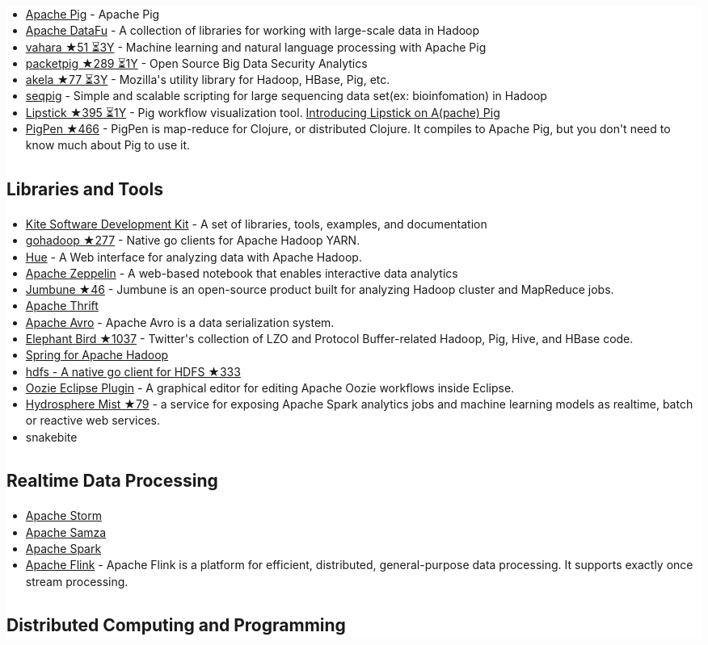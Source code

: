 * [Apache Pig](http://pig.apache.org) - Apache Pig
* [Apache DataFu](http://datafu.incubator.apache.org/) - A collection of libraries for working with large-scale data in Hadoop
* [vahara ★51 ⏳3Y](https://github.com/thedatachef/varaha) - Machine learning and natural language processing with Apache Pig
* [packetpig ★289 ⏳1Y](https://github.com/packetloop/packetpig) - Open Source Big Data Security Analytics
* [akela ★77 ⏳3Y](https://github.com/mozilla-metrics/akela) - Mozilla's utility library for Hadoop, HBase, Pig, etc.
* [seqpig](http://seqpig.sourceforge.net/) - Simple and scalable scripting for large sequencing data set(ex: bioinfomation) in Hadoop 
* [Lipstick ★395 ⏳1Y](https://github.com/Netflix/Lipstick) - Pig workflow visualization tool. [Introducing Lipstick on A(pache) Pig](http://techblog.netflix.com/2013/06/introducing-lipstick-on-apache-pig.html)
* [PigPen ★466](https://github.com/Netflix/PigPen) - PigPen is map-reduce for Clojure, or distributed Clojure. It compiles to Apache Pig, but you don't need to know much about Pig to use it.

## Libraries and Tools

* [Kite Software Development Kit](http://kitesdk.org/) - A set of libraries, tools, examples, and documentation
* [gohadoop ★277](https://github.com/hortonworks/gohadoop) - Native go clients for Apache Hadoop YARN.
* [Hue](http://gethue.com/) - A Web interface for analyzing data with Apache Hadoop.
* [Apache Zeppelin](https://zeppelin.incubator.apache.org/) - A web-based notebook that enables interactive data analytics
* [Jumbune ★46](https://github.com/impetus-opensource/jumbune) - Jumbune is an open-source product built for analyzing Hadoop cluster and MapReduce jobs.
* [Apache Thrift](http://thrift.apache.org/)
* [Apache Avro](http://avro.apache.org/) - Apache Avro is a data serialization system.
* [Elephant Bird ★1037](https://github.com/twitter/elephant-bird) - Twitter's collection of LZO and Protocol Buffer-related Hadoop, Pig, Hive, and HBase code.
* [Spring for Apache Hadoop](http://projects.spring.io/spring-hadoop/)
* [hdfs - A native go client for HDFS ★333](https://github.com/colinmarc/hdfs)
* [Oozie Eclipse Plugin](https://marketplace.eclipse.org/content/oozie-eclipse-plugin) - A graphical editor for editing Apache Oozie workflows inside Eclipse.
* [Hydrosphere Mist ★79](https://github.com/Hydrospheredata/mist) - a service for exposing Apache Spark analytics jobs and machine learning models as realtime, batch or reactive web services.
* snakebite

## Realtime Data Processing

* [Apache Storm](http://storm.apache.org/)
* [Apache Samza](http://samza.apache.org/)
* [Apache Spark](http://spark.apache.org/streaming/)
* [Apache Flink](https://flink.apache.org/features.html#unified-stream-amp-batch-processing) - Apache Flink is a platform for efficient, distributed, general-purpose data processing. It supports exactly once stream processing.

## Distributed Computing and Programming
